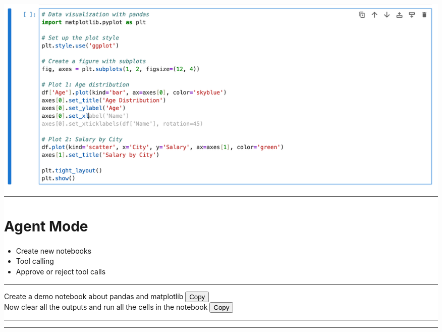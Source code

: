 ![bg fit](images/completions-demo.png)

---

# Agent Mode

- Create new notebooks
- Tool calling
- Approve or reject tool calls

---

<div class="prompt-box">
  Create a demo notebook about pandas and matplotlib
  <button class="copy-btn" onclick="navigator.clipboard.writeText(this.parentElement.firstChild.textContent.trim())">
    Copy
  </button>
</div>

<div class="prompt-box">
  Now clear all the outputs and run all the cells in the notebook
  <button class="copy-btn" onclick="navigator.clipboard.writeText(this.parentElement.firstChild.textContent.trim())">
    Copy
  </button>
</div>

---

<video
  controls
  width="100%"
  height="600px"
  src="https://github.com/user-attachments/assets/e33d7d84-53ca-4835-a034-b6757476c98b">
</video>

---